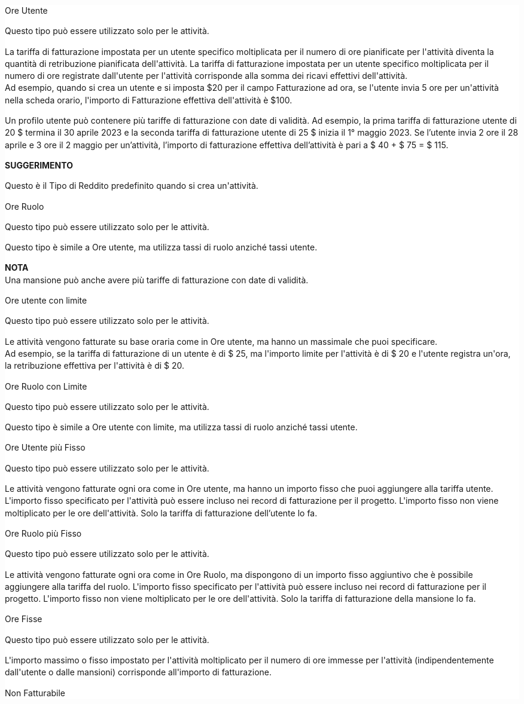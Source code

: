   <tr> 
   <td> <p>Ore Utente</p> </td> 
   <td> <p>Questo tipo può essere utilizzato solo per le attività. </p> <p>La tariffa di fatturazione impostata per un utente specifico moltiplicata per il numero di ore pianificate per l'attività diventa la quantità di retribuzione pianificata dell'attività. La tariffa di fatturazione impostata per un utente specifico moltiplicata per il numero di ore registrate dall'utente per l'attività corrisponde alla somma dei ricavi effettivi dell'attività. <br>Ad esempio, quando si crea un utente e si imposta $20 per il campo Fatturazione ad ora, se l'utente invia 5 ore per un'attività nella scheda orario, l'importo di Fatturazione effettiva dell'attività è $100.</p>
   <p><span class="preview">Un profilo utente può contenere più tariffe di fatturazione con date di validità. Ad esempio, la prima tariffa di fatturazione utente di 20 $ termina il 30 aprile 2023 e la seconda tariffa di fatturazione utente di 25 $ inizia il 1° maggio 2023. Se l’utente invia 2 ore il 28 aprile e 3 ore il 2 maggio per un’attività, l’importo di fatturazione effettiva dell’attività è pari a $ 40 + $ 75 = $ 115.</span></p>
   <p><b>SUGGERIMENTO</b>

Questo è il Tipo di Reddito predefinito quando si crea un&#39;attività.</p> </td>
</tr> 
  <tr> 
   <td> <p>Ore Ruolo</p> </td> 
   <td> <p>Questo tipo può essere utilizzato solo per le attività.</p> <p>Questo tipo è simile a Ore utente, ma utilizza tassi di ruolo anziché tassi utente.</p> <p><span class="preview"><strong>NOTA</strong><br>Una mansione può anche avere più tariffe di fatturazione con date di validità.</span></p></td> 
  </tr> 
  <tr> 
   <td> <p>Ore utente con limite</p> </td> 
   <td> <p>Questo tipo può essere utilizzato solo per le attività.</p> <p>Le attività vengono fatturate su base oraria come in Ore utente, ma hanno un massimale che puoi specificare. <br>Ad esempio, se la tariffa di fatturazione di un utente è di $ 25, ma l'importo limite per l'attività è di $ 20 e l'utente registra un'ora, la retribuzione effettiva per l'attività è di $ 20. </p> </td> 
  </tr> 
  <tr> 
   <td> <p>Ore Ruolo con Limite</p> </td> 
   <td> <p>Questo tipo può essere utilizzato solo per le attività.</p> <p>Questo tipo è simile a Ore utente con limite, ma utilizza tassi di ruolo anziché tassi utente. </p> </td> 
  </tr> 
  <tr> 
   <td> <p>Ore Utente più Fisso</p> </td> 
   <td> <p>Questo tipo può essere utilizzato solo per le attività. </p> <p>Le attività vengono fatturate ogni ora come in Ore utente, ma hanno un importo fisso che puoi aggiungere alla tariffa utente. L'importo fisso specificato per l'attività può essere incluso nei record di fatturazione per il progetto. L'importo fisso non viene moltiplicato per le ore dell'attività. Solo la tariffa di fatturazione dell’utente lo fa. </p> </td> 
  </tr> 
  <tr> 
   <td> <p>Ore Ruolo più Fisso</p> </td> 
   <td> <p>Questo tipo può essere utilizzato solo per le attività. </p> <p>Le attività vengono fatturate ogni ora come in Ore Ruolo, ma dispongono di un importo fisso aggiuntivo che è possibile aggiungere alla tariffa del ruolo. L'importo fisso specificato per l'attività può essere incluso nei record di fatturazione per il progetto. L'importo fisso non viene moltiplicato per le ore dell'attività. Solo la tariffa di fatturazione della mansione lo fa. </p> </td> 
  </tr> 
  <tr> 
   <td> <p>Ore Fisse</p> </td> 
   <td> <p>Questo tipo può essere utilizzato solo per le attività.</p> <p>L'importo massimo o fisso impostato per l'attività moltiplicato per il numero di ore immesse per l'attività (indipendentemente dall'utente o dalle mansioni) corrisponde all'importo di fatturazione.</p> </td> 
  </tr> 
  <tr> 
   <td> <p>Non Fatturabile</p> </td> 
